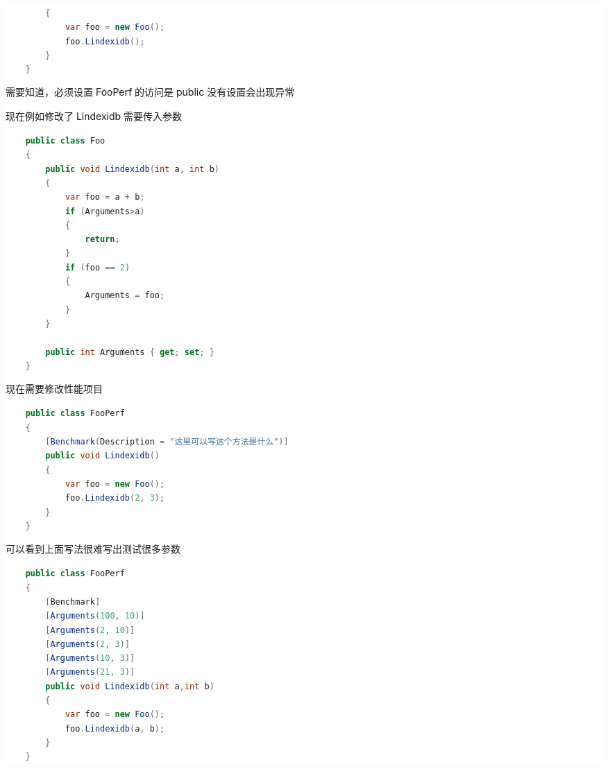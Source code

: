 ```csharp
        {
            var foo = new Foo();
            foo.Lindexidb();
        }
    }
```

需要知道，必须设置 FooPerf 的访问是 public 没有设置会出现异常

现在例如修改了 Lindexidb 需要传入参数

```csharp
    public class Foo
    {
        public void Lindexidb(int a, int b)
        {
            var foo = a + b;
            if (Arguments>a)
            {
                return;
            }
            if (foo == 2)
            {
                Arguments = foo;
            }
        }

        public int Arguments { get; set; }
    }
```

现在需要修改性能项目

```csharp
    public class FooPerf
    {
        [Benchmark(Description = "这里可以写这个方法是什么")]
        public void Lindexidb()
        {
            var foo = new Foo();
            foo.Lindexidb(2, 3);
        }
    }
```

可以看到上面写法很难写出测试很多参数

```csharp
    public class FooPerf
    {
        [Benchmark]
        [Arguments(100, 10)]
        [Arguments(2, 10)]
        [Arguments(2, 3)]
        [Arguments(10, 3)]
        [Arguments(21, 3)]
        public void Lindexidb(int a,int b)
        {
            var foo = new Foo();
            foo.Lindexidb(a, b);
        }
    }
```
